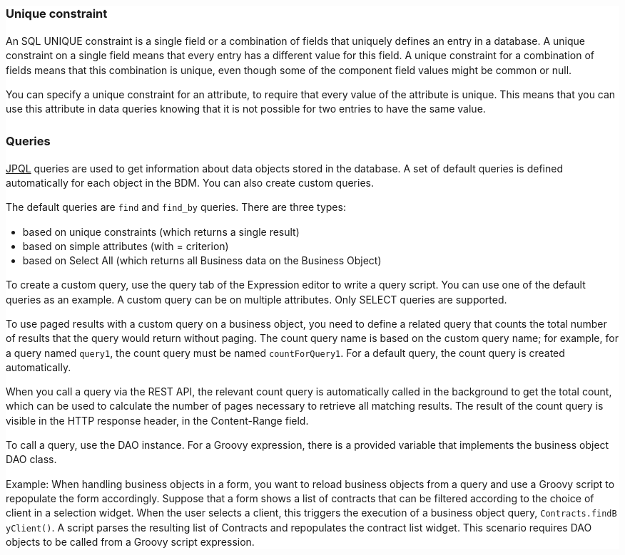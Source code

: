 ### Unique constraint

An SQL UNIQUE constraint is a single field or a combination of fields that uniquely defines an entry in a database. A unique constraint on a single field means that every entry has a different value for this field. A unique constraint for a combination of fields means that this combination is unique, even though some of the component field values might be common or null.


You can specify a unique constraint for an attribute, to require that every value of the attribute is unique. This means that you can use this attribute in data queries knowing that it is not possible for two entries to have the same value.


### Queries

[JPQL](http://en.wikipedia.org/wiki/Java_Persistence_Query_Language) queries are used to get information about data objects stored in the database.
A set of default queries is defined automatically for each object in the BDM. You can also create custom queries.


The default queries are `find` and `find_by` queries. There are three types:

* based on unique constraints (which returns a single result)
* based on simple attributes (with = criterion)
* based on Select All (which returns all Business data on the Business Object)

To create a custom query, use the query tab of the Expression editor to write a query script.
You can use one of the default queries as an example.
A custom query can be on multiple attributes. Only SELECT queries are supported.



To use paged results with a custom query on a business object, you need to define a related query that counts the total number of results that the query would return without paging.
The count query name is based on the custom query name; for example, for a query named `query1`, the count query must be named `countForQuery1`.
For a default query, the count query is created automatically.


When you call a query via the REST API, the relevant count query is automatically called in the background to get the total count, which can be used to calculate the number of pages necessary to retrieve all matching results.
The result of the count query is visible in the HTTP response header, in the Content-Range field. 



To call a query, use the DAO instance. For a Groovy expression, there is a provided variable that implements the business object DAO class.


Example: When handling business objects in a form, you want to reload business objects from a query and use a Groovy script to repopulate the form accordingly. Suppose that a form shows a list of contracts that can be filtered according to the choice of client in a selection widget.
When the user selects a client, this triggers the execution of a business object query, `Contracts.findByClient()`. A script parses the resulting list of Contracts and repopulates the contract list widget. This scenario requires DAO objects to be called from a Groovy script expression.


